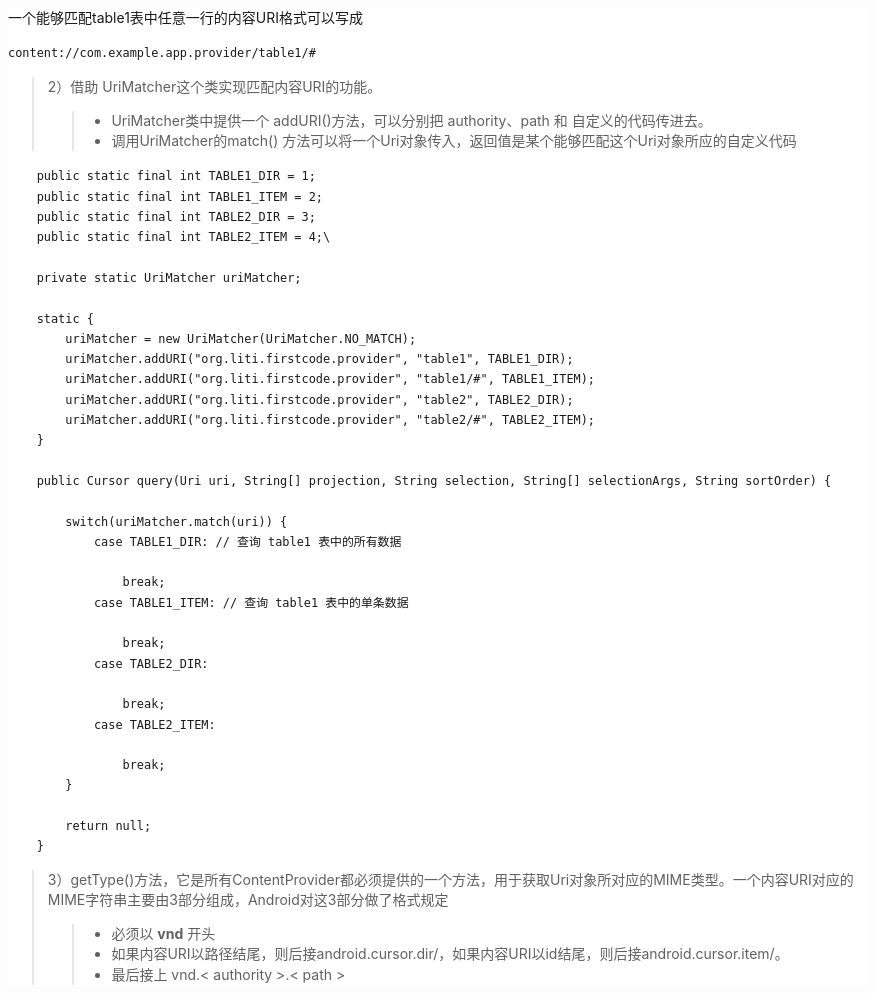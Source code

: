 一个能够匹配table1表中任意一行的内容URI格式可以写成
```
content://com.example.app.provider/table1/#
```

> 2）借助 UriMatcher这个类实现匹配内容URI的功能。
> > * UriMatcher类中提供一个 addURI()方法，可以分别把 authority、path 和 自定义的代码传进去。
> > * 调用UriMatcher的match() 方法可以将一个Uri对象传入，返回值是某个能够匹配这个Uri对象所应的自定义代码

```
    public static final int TABLE1_DIR = 1;
    public static final int TABLE1_ITEM = 2;
    public static final int TABLE2_DIR = 3;
    public static final int TABLE2_ITEM = 4;\

    private static UriMatcher uriMatcher;

    static {
        uriMatcher = new UriMatcher(UriMatcher.NO_MATCH);
        uriMatcher.addURI("org.liti.firstcode.provider", "table1", TABLE1_DIR);
        uriMatcher.addURI("org.liti.firstcode.provider", "table1/#", TABLE1_ITEM);
        uriMatcher.addURI("org.liti.firstcode.provider", "table2", TABLE2_DIR);
        uriMatcher.addURI("org.liti.firstcode.provider", "table2/#", TABLE2_ITEM);
    }

    public Cursor query(Uri uri, String[] projection, String selection, String[] selectionArgs, String sortOrder) {

        switch(uriMatcher.match(uri)) {
            case TABLE1_DIR: // 查询 table1 表中的所有数据

                break;
            case TABLE1_ITEM: // 查询 table1 表中的单条数据

                break;
            case TABLE2_DIR:

                break;
            case TABLE2_ITEM:

                break;
        }

        return null;
    }

```

> 3）getType()方法，它是所有ContentProvider都必须提供的一个方法，用于获取Uri对象所对应的MIME类型。一个内容URI对应的MIME字符串主要由3部分组成，Android对这3部分做了格式规定
>
> > * 必须以 **vnd** 开头
> > * 如果内容URI以路径结尾，则后接android.cursor.dir/，如果内容URI以id结尾，则后接android.cursor.item/。
> > * 最后接上 vnd.< authority >.< path >
>
